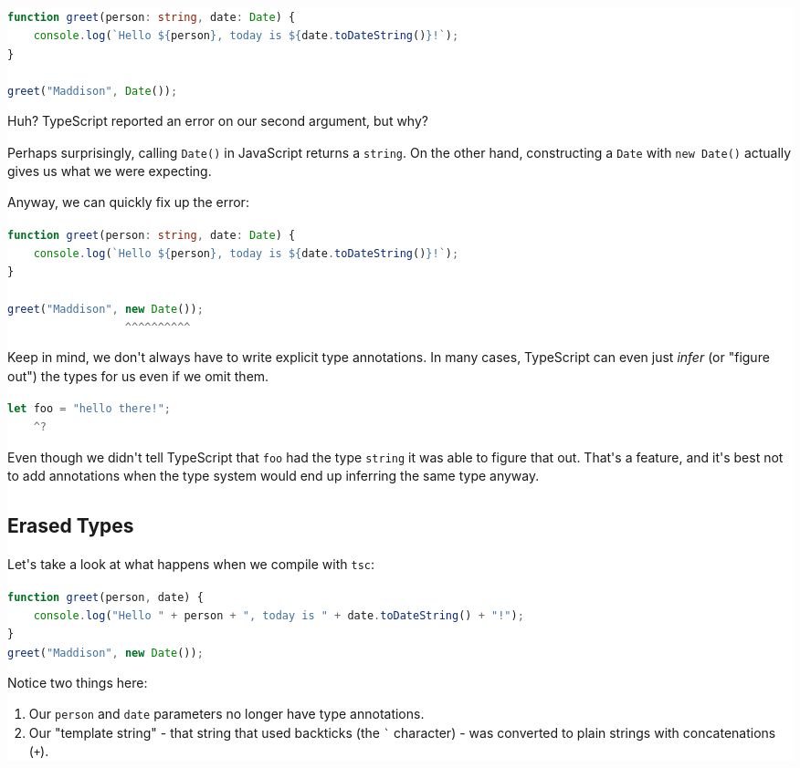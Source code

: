 ```ts
function greet(person: string, date: Date) {
    console.log(`Hello ${person}, today is ${date.toDateString()}!`);
}

greet("Maddison", Date());
```

Huh?
TypeScript reported an error on our second argument, but why?

Perhaps surprisingly, calling `Date()` in JavaScript returns a `string`.
On the other hand, constructing a `Date` with `new Date()` actually gives us what we were expecting.

Anyway, we can quickly fix up the error:

```ts
function greet(person: string, date: Date) {
    console.log(`Hello ${person}, today is ${date.toDateString()}!`);
}

greet("Maddison", new Date());
                  ^^^^^^^^^^
```

Keep in mind, we don't always have to write explicit type annotations.
In many cases, TypeScript can even just *infer* (or "figure out") the types for us even if we omit them.

```ts
let foo = "hello there!";
    ^?
```

Even though we didn't tell TypeScript that `foo` had the type `string` it was able to figure that out.
That's a feature, and it's best not to add annotations when the type system would end up inferring the same type anyway.

## Erased Types

Let's take a look at what happens when we compile with `tsc`:

```js
function greet(person, date) {
    console.log("Hello " + person + ", today is " + date.toDateString() + "!");
}
greet("Maddison", new Date());
```

Notice two things here:

1. Our `person` and `date` parameters no longer have type annotations.
2. Our "template string" - that string that used backticks (the `` ` `` character) - was converted to plain strings with concatenations (`+`).
